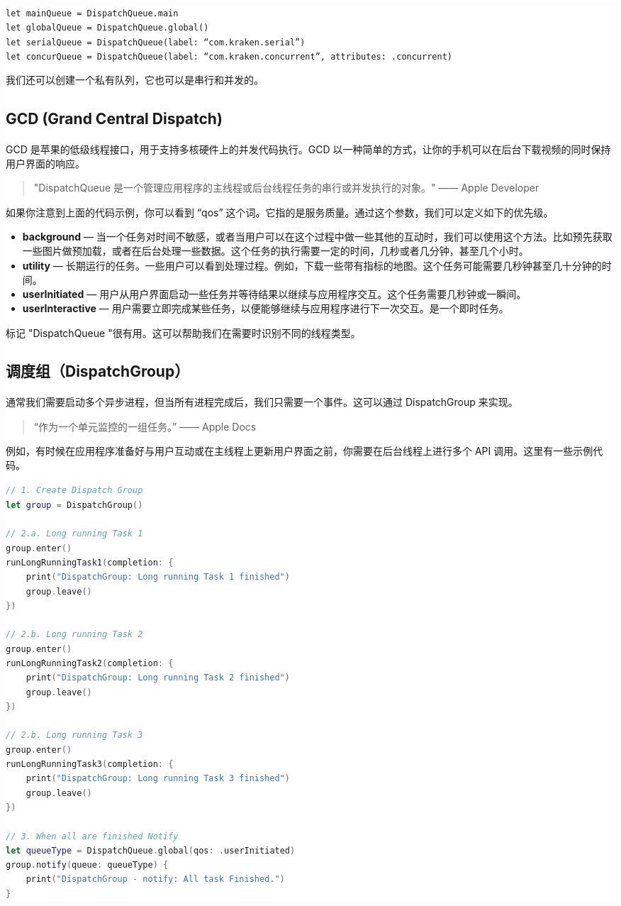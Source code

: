 ```
let mainQueue = DispatchQueue.main
let globalQueue = DispatchQueue.global()
let serialQueue = DispatchQueue(label: “com.kraken.serial”)
let concurQueue = DispatchQueue(label: “com.kraken.concurrent”, attributes: .concurrent)
```

我们还可以创建一个私有队列，它也可以是串行和并发的。

## GCD (Grand Central Dispatch)

GCD 是苹果的低级线程接口，用于支持多核硬件上的并发代码执行。GCD 以一种简单的方式，让你的手机可以在后台下载视频的同时保持用户界面的响应。

> "DispatchQueue 是一个管理应用程序的主线程或后台线程任务的串行或并发执行的对象。" —— Apple Developer

如果你注意到上面的代码示例，你可以看到 “qos” 这个词。它指的是服务质量。通过这个参数，我们可以定义如下的优先级。

- **background** — 当一个任务对时间不敏感，或者当用户可以在这个过程中做一些其他的互动时，我们可以使用这个方法。比如预先获取一些图片做预加载，或者在后台处理一些数据。这个任务的执行需要一定的时间，几秒或者几分钟，甚至几个小时。
- **utility** — 长期运行的任务。一些用户可以看到处理过程。例如，下载一些带有指标的地图。这个任务可能需要几秒钟甚至几十分钟的时间。
- **userInitiated** — 用户从用户界面启动一些任务并等待结果以继续与应用程序交互。这个任务需要几秒钟或一瞬间。
- **userInteractive** — 用户需要立即完成某些任务，以便能够继续与应用程序进行下一次交互。是一个即时任务。

标记 "DispatchQueue "很有用。这可以帮助我们在需要时识别不同的线程类型。

## 调度组（DispatchGroup）

通常我们需要启动多个异步进程，但当所有进程完成后，我们只需要一个事件。这可以通过 DispatchGroup 来实现。

> “作为一个单元监控的一组任务。” —— Apple Docs

例如，有时候在应用程序准备好与用户互动或在主线程上更新用户界面之前，你需要在后台线程上进行多个 API 调用。这里有一些示例代码。

```Swift
// 1. Create Dispatch Group
let group = DispatchGroup()

// 2.a. Long running Task 1
group.enter()
runLongRunningTask1(completion: {
    print("DispatchGroup: Long running Task 1 finished")
    group.leave()
})

// 2.b. Long running Task 2
group.enter()
runLongRunningTask2(completion: {
    print("DispatchGroup: Long running Task 2 finished")
    group.leave()
})

// 2.b. Long running Task 3
group.enter()
runLongRunningTask3(completion: {
    print("DispatchGroup: Long running Task 3 finished")
    group.leave()
})

// 3. When all are finished Notify
let queueType = DispatchQueue.global(qos: .userInitiated)
group.notify(queue: queueType) {
    print("DispatchGroup - notify: All task Finished.")
}
```
